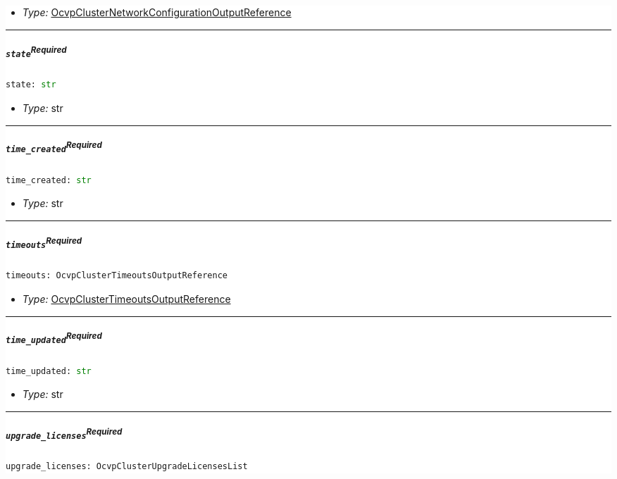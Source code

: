 - *Type:* <a href="#rhizo-co-terraform-provider-oci.ocvpCluster.OcvpClusterNetworkConfigurationOutputReference">OcvpClusterNetworkConfigurationOutputReference</a>

---

##### `state`<sup>Required</sup> <a name="state" id="rhizo-co-terraform-provider-oci.ocvpCluster.OcvpCluster.property.state"></a>

```python
state: str
```

- *Type:* str

---

##### `time_created`<sup>Required</sup> <a name="time_created" id="rhizo-co-terraform-provider-oci.ocvpCluster.OcvpCluster.property.timeCreated"></a>

```python
time_created: str
```

- *Type:* str

---

##### `timeouts`<sup>Required</sup> <a name="timeouts" id="rhizo-co-terraform-provider-oci.ocvpCluster.OcvpCluster.property.timeouts"></a>

```python
timeouts: OcvpClusterTimeoutsOutputReference
```

- *Type:* <a href="#rhizo-co-terraform-provider-oci.ocvpCluster.OcvpClusterTimeoutsOutputReference">OcvpClusterTimeoutsOutputReference</a>

---

##### `time_updated`<sup>Required</sup> <a name="time_updated" id="rhizo-co-terraform-provider-oci.ocvpCluster.OcvpCluster.property.timeUpdated"></a>

```python
time_updated: str
```

- *Type:* str

---

##### `upgrade_licenses`<sup>Required</sup> <a name="upgrade_licenses" id="rhizo-co-terraform-provider-oci.ocvpCluster.OcvpCluster.property.upgradeLicenses"></a>

```python
upgrade_licenses: OcvpClusterUpgradeLicensesList
```
